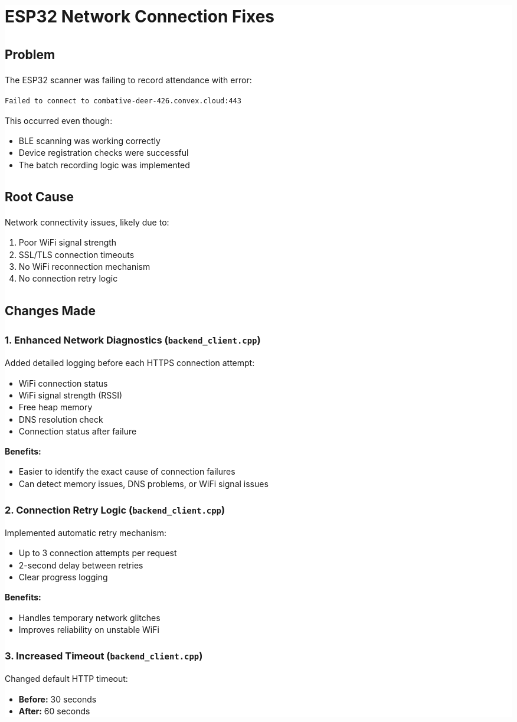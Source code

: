 # ESP32 Network Connection Fixes

## Problem
The ESP32 scanner was failing to record attendance with error:
```
Failed to connect to combative-deer-426.convex.cloud:443
```

This occurred even though:
- BLE scanning was working correctly
- Device registration checks were successful
- The batch recording logic was implemented

## Root Cause
Network connectivity issues, likely due to:
1. Poor WiFi signal strength
2. SSL/TLS connection timeouts
3. No WiFi reconnection mechanism
4. No connection retry logic

## Changes Made

### 1. Enhanced Network Diagnostics (`backend_client.cpp`)
Added detailed logging before each HTTPS connection attempt:
- WiFi connection status
- WiFi signal strength (RSSI)
- Free heap memory
- DNS resolution check
- Connection status after failure

**Benefits:**
- Easier to identify the exact cause of connection failures
- Can detect memory issues, DNS problems, or WiFi signal issues

### 2. Connection Retry Logic (`backend_client.cpp`)
Implemented automatic retry mechanism:
- Up to 3 connection attempts per request
- 2-second delay between retries
- Clear progress logging

**Benefits:**
- Handles temporary network glitches
- Improves reliability on unstable WiFi

### 3. Increased Timeout (`backend_client.cpp`)
Changed default HTTP timeout:
- **Before:** 30 seconds
- **After:** 60 seconds
